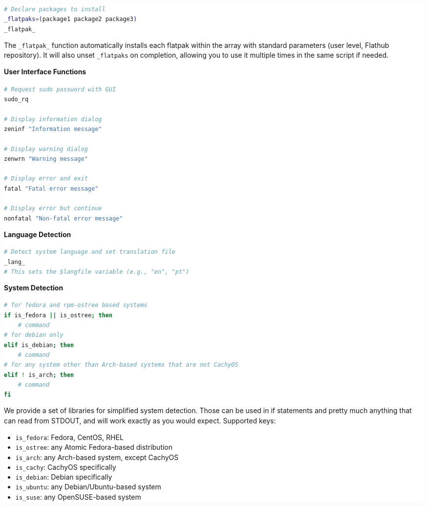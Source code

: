 ```bash
# Declare packages to install
_flatpaks=(package1 package2 package3)
_flatpak_
```

The `_flatpak_` function automatically installs each flatpak within the array with standard parameters (user level, Flathub repository). It will also unset `_flatpaks` on completion, allowing you to use it multiple times in the same script if needed.

**User Interface Functions**

```bash
# Request sudo password with GUI
sudo_rq

# Display information dialog
zeninf "Information message"

# Display warning dialog  
zenwrn "Warning message"

# Display error and exit
fatal "Fatal error message"

# Display error but continue
nonfatal "Non-fatal error message"
```

**Language Detection**

```bash
# Detect system language and set translation file
_lang_
# This sets the $langfile variable (e.g., "en", "pt")
```

**System Detection**

```bash
# for fedora and rpm-ostree based systems
if is_fedora || is_ostree; then
    # command
# for debian only
elif is_debian; then
    # command
# for any system other than Arch-based systems that are not CachyOS
elif ! is_arch; then
    # command
fi
```

We provide a set of libraries for simplified system detection. Those can be used in if statements and pretty much anything that can read from STDOUT, and will work exactly as you would expect. Supported keys:
- `is_fedora`: Fedora, CentOS, RHEL
- `is_ostree`: any Atomic Fedora-based distribution
- `is_arch`: any Arch-based system, except CachyOS
- `is_cachy`: CachyOS specifically
- `is_debian`: Debian specifically
- `is_ubuntu`: any Debian/Ubuntu-based system
- `is_suse`: any OpenSUSE-based system
